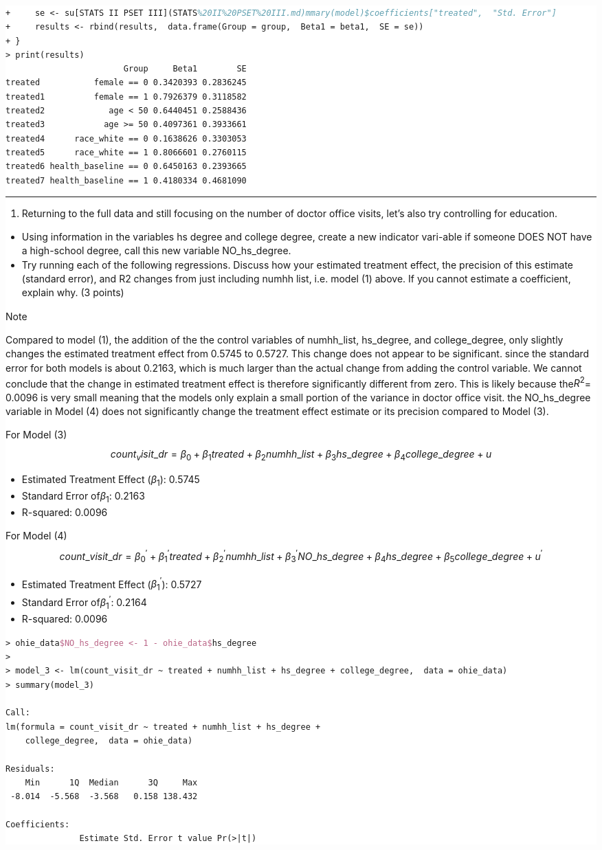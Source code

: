 ```latex
+     se <- su[STATS II PSET III](STATS%20II%20PSET%20III.md)mmary(model)$coefficients["treated",  "Std. Error"]
+     results <- rbind(results,  data.frame(Group = group,  Beta1 = beta1,  SE = se))
+ }
> print(results)
                        Group     Beta1        SE
treated           female == 0 0.3420393 0.2836245
treated1          female == 1 0.7926379 0.3118582
treated2             age < 50 0.6440451 0.2588436
treated3            age >= 50 0.4097361 0.3933661
treated4      race_white == 0 0.1638626 0.3303053
treated5      race_white == 1 0.8066601 0.2760115
treated6 health_baseline == 0 0.6450163 0.2393665
treated7 health_baseline == 1 0.4180334 0.4681090
```

---

1. Returning to the full data and still focusing on the number of doctor office visits,  let’s also try controlling for education.
- Using information in the variables hs degree and college degree,  create a new indicator vari-able if someone DOES NOT have a high-school degree,  call this new variable NO_hs_degree.
- Try running each of the following regressions. Discuss how your estimated treatment effect,  the precision of this estimate (standard error),  and R2 changes from just including numhh list,  i.e. model (1) above. If you cannot estimate a coefficient,  explain why. (3 points)

> [!NOTE]
> Compared to model (1),  the addition of the the control variables of numhh_list,  hs_degree,  and college_degree,  only slightly changes the estimated treatment effect from 0.5745 to 0.5727. This change does not appear to be significant. since the standard error for both models is about 0.2163,  which is much larger than the actual change from adding the control variable. We cannot conclude that the change in estimated treatment effect is therefore significantly different from zero. This is likely because the$R^2$= 0.0096 is very small meaning that the models only explain a small portion of the variance in doctor office visit. the NO_hs_degree variable in Model (4) does not significantly change the treatment effect estimate or its precision compared to Model (3).

For Model (3)$$count_visit\_dr = \beta_0 + \beta_1 treated + \beta_2 numhh\_list + \beta_3 hs\_degree + \beta_4 college\_degree + u$$

- Estimated Treatment Effect ($β_1$): 0.5745
- Standard Error of$β_1$: 0.2163
- R-squared: 0.0096

For Model (4)$$count\_visit\_dr = \beta_0^\prime + \beta_1^\prime treated + \beta_2^\prime numhh\_list + \beta_3^\prime NO\_hs\_degree + \beta_4 hs\_degree + \beta_5 college\_degree + u^\prime$$

- Estimated Treatment Effect ($β_{1}^{'}$): 0.5727
- Standard Error of$β_{1}^{'}$: 0.2164
- R-squared: 0.0096

```latex
> ohie_data$NO_hs_degree <- 1 - ohie_data$hs_degree
> 
> model_3 <- lm(count_visit_dr ~ treated + numhh_list + hs_degree + college_degree,  data = ohie_data)
> summary(model_3)

Call:
lm(formula = count_visit_dr ~ treated + numhh_list + hs_degree + 
    college_degree,  data = ohie_data)

Residuals:
    Min      1Q  Median      3Q     Max 
 -8.014  -5.568  -3.568   0.158 138.432 

Coefficients:
               Estimate Std. Error t value Pr(>|t|)    
```